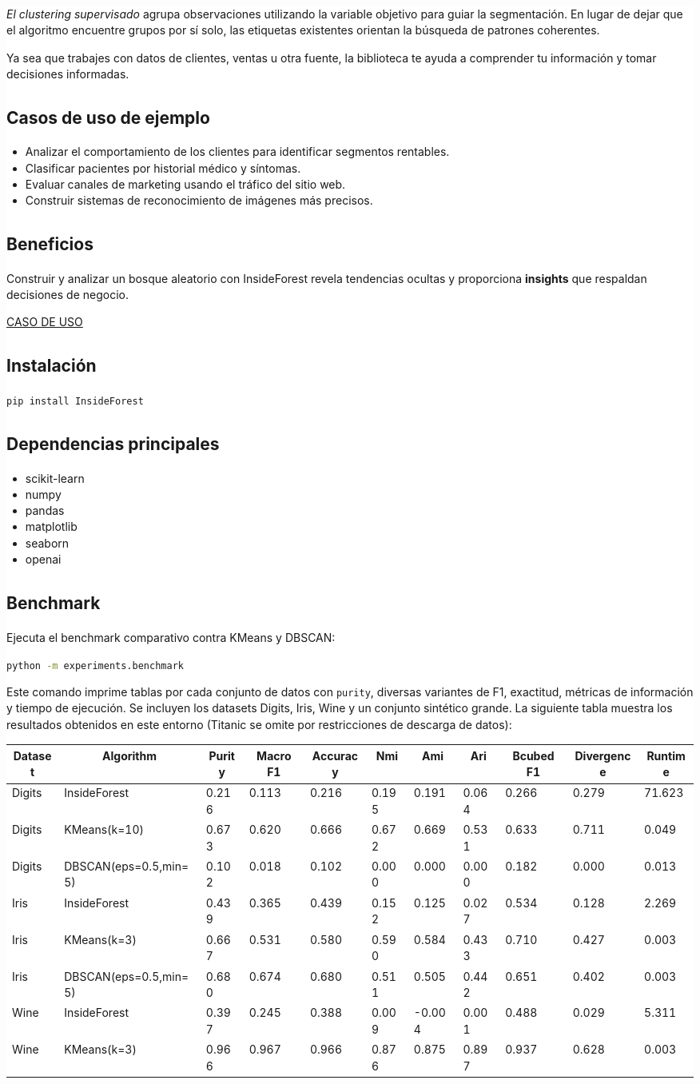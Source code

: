 *El clustering supervisado* agrupa observaciones utilizando la variable objetivo para guiar la segmentación. En lugar de dejar que el algoritmo encuentre grupos por sí solo, las etiquetas existentes orientan la búsqueda de patrones coherentes.

Ya sea que trabajes con datos de clientes, ventas u otra fuente, la biblioteca te ayuda a comprender tu información y tomar decisiones informadas.

## Casos de uso de ejemplo

- Analizar el comportamiento de los clientes para identificar segmentos rentables.
- Clasificar pacientes por historial médico y síntomas.
- Evaluar canales de marketing usando el tráfico del sitio web.
- Construir sistemas de reconocimiento de imágenes más precisos.

## Beneficios

Construir y analizar un bosque aleatorio con InsideForest revela tendencias ocultas y proporciona **insights** que respaldan decisiones de negocio.

[CASO DE USO](https://colab.research.google.com/drive/11VGeB0V6PLMlQ8Uhba91fJ4UN1Bfbs90?usp=sharing)

## Instalación

```bash
pip install InsideForest
```

## Dependencias principales
- scikit-learn
- numpy
- pandas
- matplotlib
- seaborn
- openai

## Benchmark

Ejecuta el benchmark comparativo contra KMeans y DBSCAN:

```bash
python -m experiments.benchmark
```

Este comando imprime tablas por cada conjunto de datos con `purity`,
diversas variantes de F1, exactitud, métricas de información y tiempo de
ejecución. Se incluyen los datasets Digits, Iris, Wine y un conjunto
sintético grande. La siguiente tabla muestra los resultados obtenidos en
este entorno (Titanic se omite por restricciones de descarga de datos):

| Dataset | Algorithm | Purity | Macro F1 | Accuracy | Nmi | Ami | Ari | Bcubed F1 | Divergence | Runtime |
| --- | --- | --- | --- | --- | --- | --- | --- | --- | --- | --- |
| Digits | InsideForest | 0.216 | 0.113 | 0.216 | 0.195 | 0.191 | 0.064 | 0.266 | 0.279 | 71.623 |
| Digits | KMeans(k=10) | 0.673 | 0.620 | 0.666 | 0.672 | 0.669 | 0.531 | 0.633 | 0.711 | 0.049 |
| Digits | DBSCAN(eps=0.5,min=5) | 0.102 | 0.018 | 0.102 | 0.000 | 0.000 | 0.000 | 0.182 | 0.000 | 0.013 |
| Iris | InsideForest | 0.439 | 0.365 | 0.439 | 0.152 | 0.125 | 0.027 | 0.534 | 0.128 | 2.269 |
| Iris | KMeans(k=3) | 0.667 | 0.531 | 0.580 | 0.590 | 0.584 | 0.433 | 0.710 | 0.427 | 0.003 |
| Iris | DBSCAN(eps=0.5,min=5) | 0.680 | 0.674 | 0.680 | 0.511 | 0.505 | 0.442 | 0.651 | 0.402 | 0.003 |
| Wine | InsideForest | 0.397 | 0.245 | 0.388 | 0.009 | -0.004 | 0.001 | 0.488 | 0.029 | 5.311 |
| Wine | KMeans(k=3) | 0.966 | 0.967 | 0.966 | 0.876 | 0.875 | 0.897 | 0.937 | 0.628 | 0.003 |
